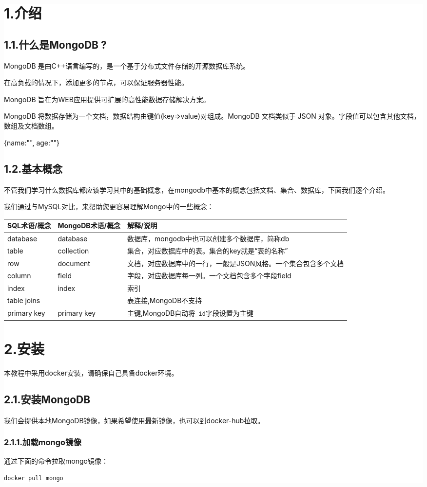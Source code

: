 # 1.介绍

## 1.1.什么是MongoDB ?

MongoDB 是由C++语言编写的，是一个基于分布式文件存储的开源数据库系统。

在高负载的情况下，添加更多的节点，可以保证服务器性能。

MongoDB 旨在为WEB应用提供可扩展的高性能数据存储解决方案。

MongoDB 将数据存储为一个文档，数据结构由键值(key=>value)对组成。MongoDB 文档类似于 JSON 对象。字段值可以包含其他文档，数组及文档数组。

{name:"", age:""}

## 1.2.基本概念

不管我们学习什么数据库都应该学习其中的基础概念，在mongodb中基本的概念包括文档、集合、数据库，下面我们逐个介绍。

我们通过与MySQL对比，来帮助您更容易理解Mongo中的一些概念：

| SQL术语/概念 | MongoDB术语/概念 | 解释/说明                                                    |
| :----------- | :--------------- | :----------------------------------------------------------- |
| database     | database         | 数据库，mongodb中也可以创建多个数据库，简称db                |
| table        | collection       | 集合，对应数据库中的表。集合的key就是“表的名称”              |
| row          | document         | 文档，对应数据库中的一行，一般是JSON风格。一个集合包含多个文档 |
| column       | field            | 字段，对应数据库每一列。一个文档包含多个字段field            |
| index        | index            | 索引                                                         |
| table joins  |                  | 表连接,MongoDB不支持                                         |
| primary key  | primary key      | 主键,MongoDB自动将`_id`字段设置为主键                        |





# 2.安装

本教程中采用docker安装，请确保自己具备docker环境。

## 2.1.安装MongoDB

我们会提供本地MongoDB镜像，如果希望使用最新镜像，也可以到docker-hub拉取。

### 2.1.1.加载mongo镜像

通过下面的命令拉取mongo镜像：

```sh
docker pull mongo
```
